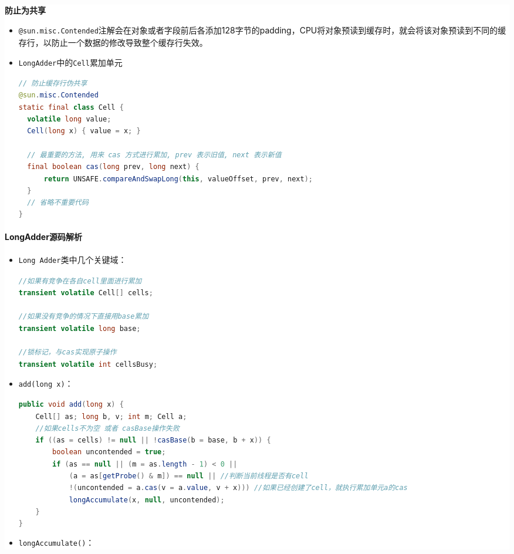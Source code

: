 **防止为共享**

* `@sun.misc.Contended`注解会在对象或者字段前后各添加128字节的padding，CPU将对象预读到缓存时，就会将该对象预读到不同的缓存行，以防止一个数据的修改导致整个缓存行失效。

* `LongAdder`中的`Cell`累加单元

  ```java
  // 防止缓存行伪共享
  @sun.misc.Contended
  static final class Cell {
  	volatile long value;
  	Cell(long x) { value = x; }
  
  	// 最重要的方法, 用来 cas 方式进行累加, prev 表示旧值, next 表示新值
  	final boolean cas(long prev, long next) {
  		return UNSAFE.compareAndSwapLong(this, valueOffset, prev, next);
  	}
  	// 省略不重要代码
  }
  ```

#### LongAdder源码解析

* `Long Adder`类中几个关键域：

  ```java
  //如果有竞争在各自cell里面进行累加
  transient volatile Cell[] cells;
  
  //如果没有竞争的情况下直接用base累加
  transient volatile long base;
  
  //锁标记，与cas实现原子操作
  transient volatile int cellsBusy;
  ```

  

* `add(long x)`：

  

  ```java
  public void add(long x) {
      Cell[] as; long b, v; int m; Cell a;
      //如果cells不为空 或者 casBase操作失败
      if ((as = cells) != null || !casBase(b = base, b + x)) {
          boolean uncontended = true;
          if (as == null || (m = as.length - 1) < 0 ||
              (a = as[getProbe() & m]) == null || //判断当前线程是否有cell
              !(uncontended = a.cas(v = a.value, v + x))) //如果已经创建了cell，就执行累加单元a的cas
              longAccumulate(x, null, uncontended);
      }
  }
  ```

* `longAccumulate()`：
